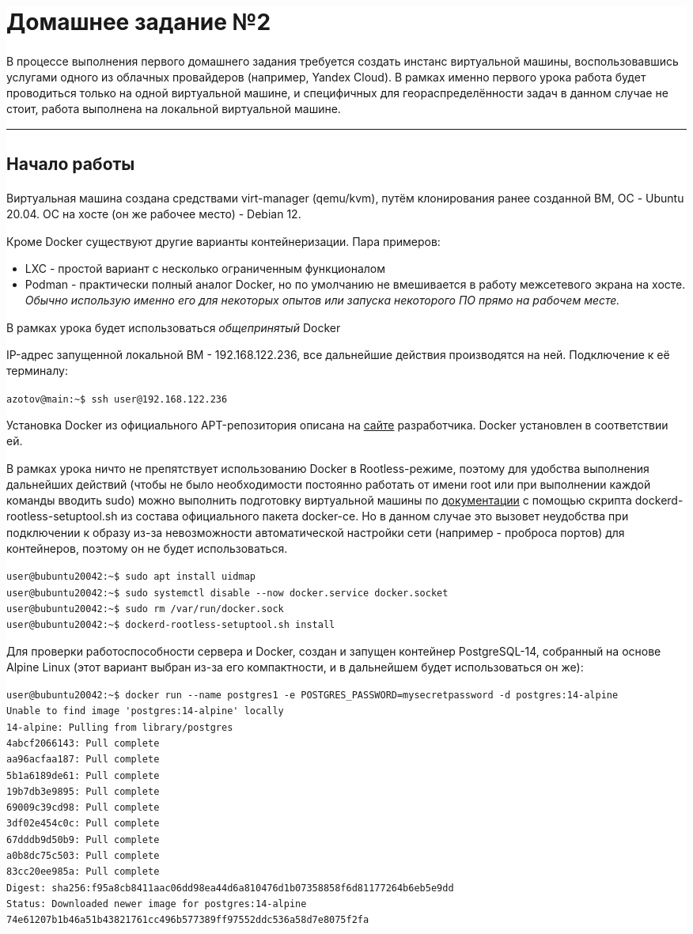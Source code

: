  
# Домашнее задание №2
В процессе выполнения первого домашнего задания требуется создать инстанс виртуальной машины, воспользовавшись услугами одного из облачных провайдеров (например, Yandex Cloud). В рамках именно первого урока работа будет проводиться только на одной виртуальной машине, и специфичных для геораспределённости задач в данном случае не стоит, работа выполнена на локальной виртуальной машине. 

---
## Начало работы
Виртуальная машина создана средствами virt-manager (qemu/kvm), путём клонирования ранее созданной ВМ, ОС - Ubuntu 20.04. ОС на хосте (он же рабочее место) - Debian 12.

Кроме Docker существуют другие варианты контейнеризации. Пара примеров:

* LXC - простой вариант с несколько ограниченным функционалом
* Podman - практически полный аналог Docker, но по умолчанию не вмешивается в работу межсетевого экрана на хосте. *Обычно использую именно его для некоторых опытов или запуска некоторого ПО прямо на рабочем месте.*

В рамках урока будет использоваться *общепринятый* Docker

IP-адрес запущенной локальной ВМ - 192.168.122.236, все дальнейшие действия производятся на ней. Подключение к её терминалу:
```
azotov@main:~$ ssh user@192.168.122.236
```

Установка Docker из официального APT-репозитория описана на [сайте](https://docs.docker.com/engine/install/ubuntu/#install-using-the-repository) разработчика. Docker установлен в соответствии ей.

В рамках урока ничто не препятствует использованию Docker в Rootless-режиме, поэтому для удобства выполнения дальнейших действий (чтобы не было необходимости постоянно работать от имени root или при выполнении каждой команды вводить sudo) можно выполнить подготовку виртуальной машины по [документации](https://docs.docker.com/engine/security/rootless/) с помощью скрипта dockerd-rootless-setuptool.sh из состава официального пакета docker-ce. Но в данном случае это вызовет неудобства при подключении к образу из-за невозможности автоматической настройки сети (например - проброса портов) для контейнеров, поэтому он не будет использоваться.

```
user@bubuntu20042:~$ sudo apt install uidmap
user@bubuntu20042:~$ sudo systemctl disable --now docker.service docker.socket
user@bubuntu20042:~$ sudo rm /var/run/docker.sock
user@bubuntu20042:~$ dockerd-rootless-setuptool.sh install
```

Для проверки работоспособности сервера и Docker, создан и запущен контейнер PostgreSQL-14, собранный на основе Alpine Linux (этот вариант выбран из-за его компактности, и в дальнейшем будет использоваться он же):
```
user@bubuntu20042:~$ docker run --name postgres1 -e POSTGRES_PASSWORD=mysecretpassword -d postgres:14-alpine
Unable to find image 'postgres:14-alpine' locally
14-alpine: Pulling from library/postgres
4abcf2066143: Pull complete 
aa96acfaa187: Pull complete 
5b1a6189de61: Pull complete 
19b7db3e9895: Pull complete 
69009c39cd98: Pull complete 
3df02e454c0c: Pull complete 
67dddb9d50b9: Pull complete 
a0b8dc75c503: Pull complete 
83cc20ee985a: Pull complete 
Digest: sha256:f95a8cb8411aac06dd98ea44d6a810476d1b07358858f6d81177264b6eb5e9dd
Status: Downloaded newer image for postgres:14-alpine
74e61207b1b46a51b43821761cc496b577389ff97552ddc536a58d7e8075f2fa
```
